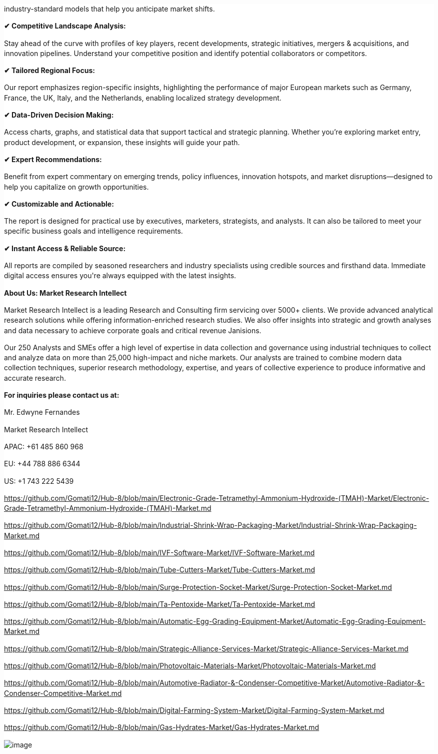 industry-standard models that help you anticipate market shifts.</p><p><strong>✔ Competitive Landscape Analysis:</strong></p><p>Stay ahead of the curve with profiles of key players, recent developments, strategic initiatives, mergers &amp; acquisitions, and innovation pipelines. Understand your competitive position and identify potential collaborators or competitors.</p><p><strong>✔ Tailored Regional Focus:</strong></p><p>Our report emphasizes region-specific insights, highlighting the performance of major European markets such as Germany, France, the UK, Italy, and the Netherlands, enabling localized strategy development.</p><p><strong>✔ Data-Driven Decision Making:</strong></p><p>Access charts, graphs, and statistical data that support tactical and strategic planning. Whether you&rsquo;re exploring market entry, product development, or expansion, these insights will guide your path.</p><p><strong>✔ Expert Recommendations:</strong></p><p>Benefit from expert commentary on emerging trends, policy influences, innovation hotspots, and market disruptions&mdash;designed to help you capitalize on growth opportunities.</p><p><strong>✔ Customizable and Actionable:</strong></p><p>The report is designed for practical use by executives, marketers, strategists, and analysts. It can also be tailored to meet your specific business goals and intelligence requirements.</p><p><strong>✔ Instant Access &amp; Reliable Source:</strong></p><p>All reports are compiled by seasoned researchers and industry specialists using credible sources and firsthand data. Immediate digital access ensures you're always equipped with the latest insights.</p><p><strong><span class="font-[700]">About Us: Market Research Intellect</span></strong></p><p><span class="">Market Research Intellect is a leading Research and Consulting firm servicing over 5000+ clients. We provide advanced analytical research solutions while offering information-enriched research studies.&nbsp;</span>We also offer insights into strategic and growth analyses and data necessary to achieve corporate goals and critical revenue Janisions.</p><p><span class="">Our 250 Analysts and SMEs offer a high level of expertise in data collection and governance using industrial techniques to collect and analyze data on more than 25,000 high-impact and niche markets. Our analysts are trained to combine modern data collection techniques, superior research methodology, expertise, and years of collective experience to produce informative and accurate research.</span></p><p><strong>For inquiries please contact us at:</strong></p><p>Mr. Edwyne Fernandes</p><p>Market Research Intellect</p><p>APAC: +61 485 860 968</p><p>EU: +44 788 886 6344</p><p>US: +1 743 222 5439</p><p><a href="https://github.com/Gomati12/Hub-8/blob/main/Electronic-Grade-Tetramethyl-Ammonium-Hydroxide-(TMAH)-Market/Electronic-Grade-Tetramethyl-Ammonium-Hydroxide-(TMAH)-Market.md">https://github.com/Gomati12/Hub-8/blob/main/Electronic-Grade-Tetramethyl-Ammonium-Hydroxide-(TMAH)-Market/Electronic-Grade-Tetramethyl-Ammonium-Hydroxide-(TMAH)-Market.md</a></p><p><a href="https://github.com/Gomati12/Hub-8/blob/main/Industrial-Shrink-Wrap-Packaging-Market/Industrial-Shrink-Wrap-Packaging-Market.md">https://github.com/Gomati12/Hub-8/blob/main/Industrial-Shrink-Wrap-Packaging-Market/Industrial-Shrink-Wrap-Packaging-Market.md</a></p><p><a href="https://github.com/Gomati12/Hub-8/blob/main/IVF-Software-Market/IVF-Software-Market.md">https://github.com/Gomati12/Hub-8/blob/main/IVF-Software-Market/IVF-Software-Market.md</a></p><p><a href="https://github.com/Gomati12/Hub-8/blob/main/Tube-Cutters-Market/Tube-Cutters-Market.md">https://github.com/Gomati12/Hub-8/blob/main/Tube-Cutters-Market/Tube-Cutters-Market.md</a></p><p><a href="https://github.com/Gomati12/Hub-8/blob/main/Surge-Protection-Socket-Market/Surge-Protection-Socket-Market.md">https://github.com/Gomati12/Hub-8/blob/main/Surge-Protection-Socket-Market/Surge-Protection-Socket-Market.md</a></p><p><a href="https://github.com/Gomati12/Hub-8/blob/main/Ta-Pentoxide-Market/Ta-Pentoxide-Market.md">https://github.com/Gomati12/Hub-8/blob/main/Ta-Pentoxide-Market/Ta-Pentoxide-Market.md</a></p><p><a href="https://github.com/Gomati12/Hub-8/blob/main/Automatic-Egg-Grading-Equipment-Market/Automatic-Egg-Grading-Equipment-Market.md">https://github.com/Gomati12/Hub-8/blob/main/Automatic-Egg-Grading-Equipment-Market/Automatic-Egg-Grading-Equipment-Market.md</a></p><p><a href="https://github.com/Gomati12/Hub-8/blob/main/Strategic-Alliance-Services-Market/Strategic-Alliance-Services-Market.md">https://github.com/Gomati12/Hub-8/blob/main/Strategic-Alliance-Services-Market/Strategic-Alliance-Services-Market.md</a></p><p><a href="https://github.com/Gomati12/Hub-8/blob/main/Photovoltaic-Materials-Market/Photovoltaic-Materials-Market.md">https://github.com/Gomati12/Hub-8/blob/main/Photovoltaic-Materials-Market/Photovoltaic-Materials-Market.md</a></p><p><a href="https://github.com/Gomati12/Hub-8/blob/main/Automotive-Radiator-&-Condenser-Competitive-Market/Automotive-Radiator-&-Condenser-Competitive-Market.md">https://github.com/Gomati12/Hub-8/blob/main/Automotive-Radiator-&-Condenser-Competitive-Market/Automotive-Radiator-&-Condenser-Competitive-Market.md</a></p><p><a href="https://github.com/Gomati12/Hub-8/blob/main/Digital-Farming-System-Market/Digital-Farming-System-Market.md">https://github.com/Gomati12/Hub-8/blob/main/Digital-Farming-System-Market/Digital-Farming-System-Market.md</a></p><p><a href="https://github.com/Gomati12/Hub-8/blob/main/Gas-Hydrates-Market/Gas-Hydrates-Market.md">https://github.com/Gomati12/Hub-8/blob/main/Gas-Hydrates-Market/Gas-Hydrates-Market.md</a></p>
![image](https://github.com/user-attachments/assets/733328ab-89be-41c2-a593-b9ab77f2b03e)
